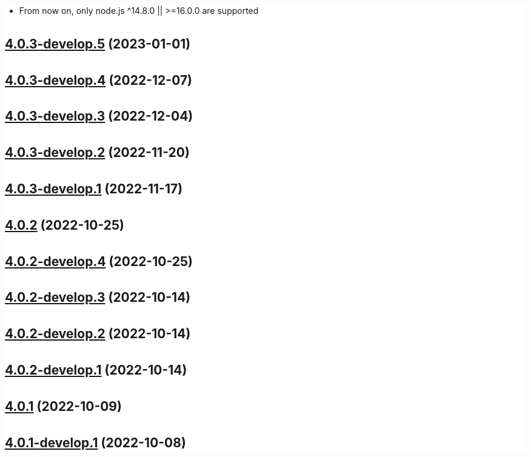 * From now on, only node.js ^14.8.0 || >=16.0.0 are supported

## [4.0.3-develop.5](https://github.com/sebbo2002/pyatv-mqtt-bridge/compare/v4.0.3-develop.4...v4.0.3-develop.5) (2023-01-01)

## [4.0.3-develop.4](https://github.com/sebbo2002/pyatv-mqtt-bridge/compare/v4.0.3-develop.3...v4.0.3-develop.4) (2022-12-07)

## [4.0.3-develop.3](https://github.com/sebbo2002/pyatv-mqtt-bridge/compare/v4.0.3-develop.2...v4.0.3-develop.3) (2022-12-04)

## [4.0.3-develop.2](https://github.com/sebbo2002/pyatv-mqtt-bridge/compare/v4.0.3-develop.1...v4.0.3-develop.2) (2022-11-20)

## [4.0.3-develop.1](https://github.com/sebbo2002/pyatv-mqtt-bridge/compare/v4.0.2...v4.0.3-develop.1) (2022-11-17)

## [4.0.2](https://github.com/sebbo2002/pyatv-mqtt-bridge/compare/v4.0.1...v4.0.2) (2022-10-25)

## [4.0.2-develop.4](https://github.com/sebbo2002/pyatv-mqtt-bridge/compare/v4.0.2-develop.3...v4.0.2-develop.4) (2022-10-25)

## [4.0.2-develop.3](https://github.com/sebbo2002/pyatv-mqtt-bridge/compare/v4.0.2-develop.2...v4.0.2-develop.3) (2022-10-14)

## [4.0.2-develop.2](https://github.com/sebbo2002/pyatv-mqtt-bridge/compare/v4.0.2-develop.1...v4.0.2-develop.2) (2022-10-14)

## [4.0.2-develop.1](https://github.com/sebbo2002/pyatv-mqtt-bridge/compare/v4.0.1...v4.0.2-develop.1) (2022-10-14)

## [4.0.1](https://github.com/sebbo2002/pyatv-mqtt-bridge/compare/v4.0.0...v4.0.1) (2022-10-09)

## [4.0.1-develop.1](https://github.com/sebbo2002/pyatv-mqtt-bridge/compare/v4.0.0...v4.0.1-develop.1) (2022-10-08)
